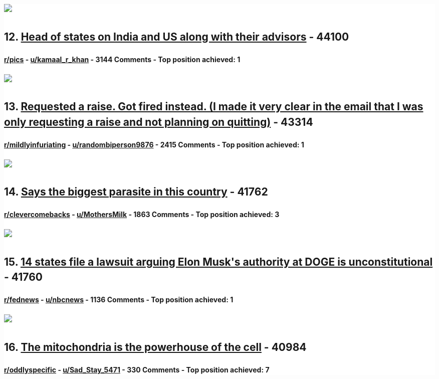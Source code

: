 <a href="https://i.redd.it/e1c7g7mgrtie1.jpeg"><img src="https://b.thumbs.redditmedia.com/P6dhTM9rRlixV-6cI3YzCEo4MbMneXcg_loGrkU4SBw.jpg"></img></a>

## 12. [Head of states on India and US along with their advisors](http://reddit.com/r/pics/comments/1iorsk0/head_of_states_on_india_and_us_along_with_their/) - 44100
#### [r/pics](http://reddit.com/r/pics) - [u/kamaal_r_khan](http://reddit.com/u/kamaal_r_khan) - 3144 Comments - Top position achieved: 1

<a href="https://i.redd.it/1xb4vgcpnyie1.jpeg"><img src="https://b.thumbs.redditmedia.com/Y5IBK90LFiweKqhrO5QDtZwl8fhjJyIkQaj9VNTLdyU.jpg"></img></a>

## 13. [Requested a raise. Got fired instead. (I made it very clear in the email that I was only requesting a raise and not planning on quitting)](http://reddit.com/r/mildlyinfuriating/comments/1ion1fn/requested_a_raise_got_fired_instead_i_made_it/) - 43314
#### [r/mildlyinfuriating](http://reddit.com/r/mildlyinfuriating) - [u/randombiperson9876](http://reddit.com/u/randombiperson9876) - 2415 Comments - Top position achieved: 1

<a href="https://i.redd.it/vzn6wrsboxie1.jpeg"><img src="https://a.thumbs.redditmedia.com/8PGb1HZrutDS7w-z6UOLC48VWm-y_MrNsLbYT47z2W8.jpg"></img></a>

## 14. [Says the biggest parasite in this country](http://reddit.com/r/clevercomebacks/comments/1ioew6y/says_the_biggest_parasite_in_this_country/) - 41762
#### [r/clevercomebacks](http://reddit.com/r/clevercomebacks) - [u/MothersMiIk](http://reddit.com/u/MothersMiIk) - 1863 Comments - Top position achieved: 3

<a href="https://i.redd.it/exlx3vjdevie1.jpeg"><img src="https://b.thumbs.redditmedia.com/SPl7nzyNEzujAFjtfb4pk5ZMQd2vt4ioqRoLYGxZuVM.jpg"></img></a>

## 15. [14 states file a lawsuit arguing Elon Musk's authority at DOGE is unconstitutional](http://reddit.com/r/fednews/comments/1iowilz/14_states_file_a_lawsuit_arguing_elon_musks/) - 41760
#### [r/fednews](http://reddit.com/r/fednews) - [u/nbcnews](http://reddit.com/u/nbcnews) - 1136 Comments - Top position achieved: 1

<a href="https://www.nbcnews.com/politics/doge/14-states-file-lawsuit-trump-elon-musk-doge-authority-unconstitutional-rcna192143"><img src="https://b.thumbs.redditmedia.com/m7ueM4PkNb0qcRD8i1BsDzY8z5FFxkpqwKxrOxSeBnU.jpg"></img></a>

## 16. [The mitochondria is the powerhouse of the cell](http://reddit.com/r/oddlyspecific/comments/1ionwif/the_mitochondria_is_the_powerhouse_of_the_cell/) - 40984
#### [r/oddlyspecific](http://reddit.com/r/oddlyspecific) - [u/Sad_Stay_5471](http://reddit.com/u/Sad_Stay_5471) - 330 Comments - Top position achieved: 7
